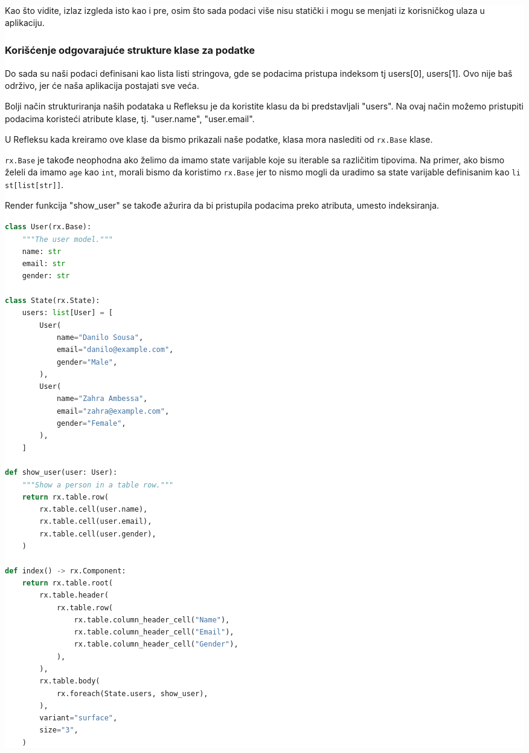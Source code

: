 Kao što vidite, izlaz izgleda isto kao i pre, osim što sada podaci više nisu statički i mogu se menjati iz korisničkog ulaza u aplikaciju.

### Korišćenje odgovarajuće strukture klase za podatke

Do sada su naši podaci definisani kao lista listi stringova, gde se podacima pristupa indeksom tj users[0], users[1]. Ovo nije baš održivo, jer će naša aplikacija postajati sve veća.

Bolji način strukturiranja naših podataka u Refleksu je da koristite klasu da bi predstavljali "users". Na ovaj način možemo pristupiti podacima koristeći atribute klase, tj. "user.name", "user.email".

U Refleksu kada kreiramo ove klase da bismo prikazali naše podatke, klasa mora naslediti od `rx.Base` klase.

`rx.Base` je takođe neophodna ako želimo da imamo state varijable koje su iterable sa različitim tipovima. Na primer, ako bismo želeli da imamo `age` kao `int`, morali bismo da koristimo `rx.Base` jer to nismo mogli da uradimo sa state varijable definisanim kao `list[list[str]]`.

Render funkcija "show_user" se takođe ažurira da bi pristupila podacima preko atributa, umesto indeksiranja.

```py
class User(rx.Base):
    """The user model."""
    name: str
    email: str
    gender: str

class State(rx.State):
    users: list[User] = [
        User(
            name="Danilo Sousa",
            email="danilo@example.com",
            gender="Male",
        ),
        User(
            name="Zahra Ambessa",
            email="zahra@example.com",
            gender="Female",
        ),
    ]

def show_user(user: User):
    """Show a person in a table row."""
    return rx.table.row(
        rx.table.cell(user.name),
        rx.table.cell(user.email),
        rx.table.cell(user.gender),
    )

def index() -> rx.Component:
    return rx.table.root(
        rx.table.header(
            rx.table.row(
                rx.table.column_header_cell("Name"),
                rx.table.column_header_cell("Email"),
                rx.table.column_header_cell("Gender"),
            ),
        ),
        rx.table.body(
            rx.foreach(State.users, show_user),
        ),
        variant="surface",
        size="3",
    )
```